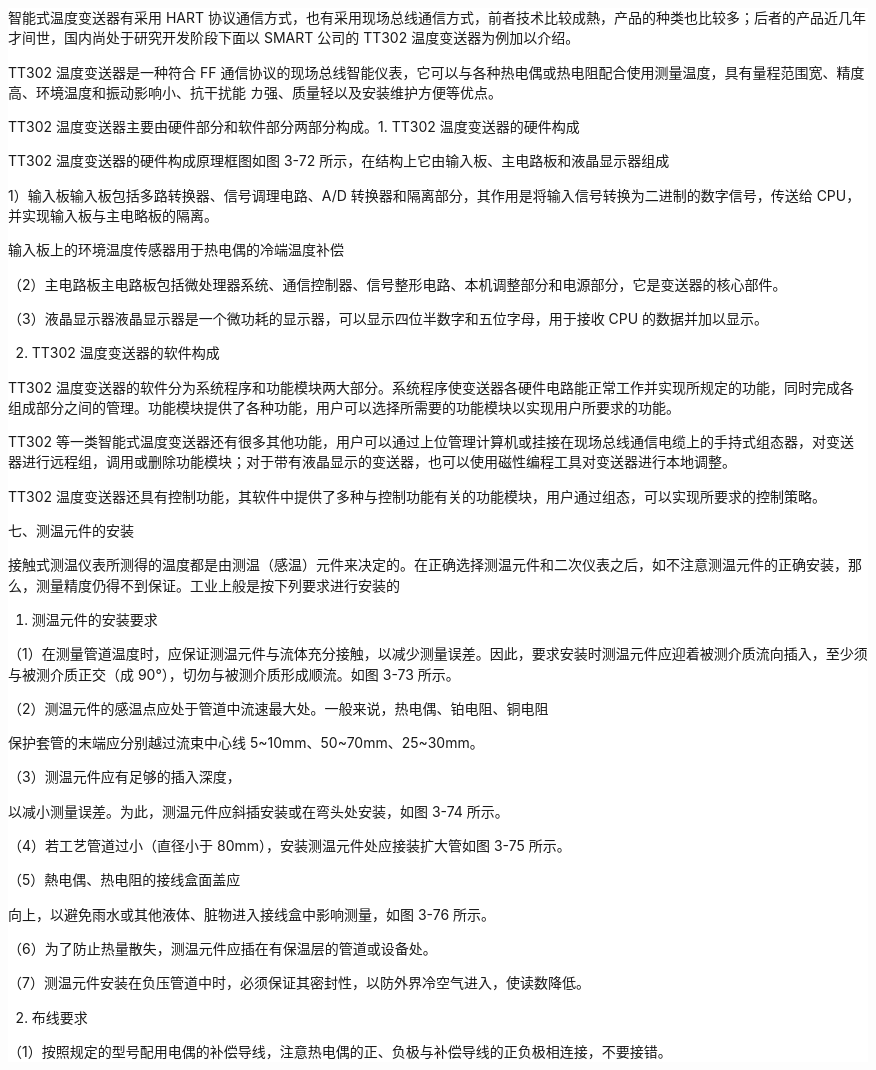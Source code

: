 智能式温度变送器有采用 HART 协议通信方式，也有采用现场总线通信方式，前者技术比较成熱，产品的种类也比较多；后者的产品近几年才间世，国内尚处于研究开发阶段下面以 SMART 公司的 TT302 温度变送器为例加以介绍。

TT302 温度变送器是一种符合 FF 通信协议的现场总线智能仪表，它可以与各种热电偶或热电阻配合使用测量温度，具有量程范围宽、精度高、环境温度和振动影响小、抗干扰能 カ强、质量轻以及安装维护方便等优点。

TT302 温度变送器主要由硬件部分和软件部分两部分构成。1. TT302 温度变送器的硬件构成

TT302 温度变送器的硬件构成原理框图如图 3-72 所示，在结构上它由输入板、主电路板和液晶显示器组成

1）输入板输入板包括多路转换器、信号调理电路、A/D 转换器和隔离部分，其作用是将输入信号转换为二进制的数字信号，传送给 CPU，并实现输入板与主电略板的隔离。

输入板上的环境温度传感器用于热电偶的冷端温度补偿

（2）主电路板主电路板包括微处理器系统、通信控制器、信号整形电路、本机调整部分和电源部分，它是变送器的核心部件。

（3）液晶显示器液晶显示器是一个微功耗的显示器，可以显示四位半数字和五位字母，用于接收 CPU 的数据并加以显示。

2. TT302 温度变送器的软件构成

TT302 温度变送器的软件分为系统程序和功能模块两大部分。系统程序使变送器各硬件电路能正常工作并实现所规定的功能，同时完成各组成部分之间的管理。功能模块提供了各种功能，用户可以选择所需要的功能模块以实现用户所要求的功能。

TT302 等一类智能式温度变送器还有很多其他功能，用户可以通过上位管理计算机或挂接在现场总线通信电缆上的手持式组态器，对变送器进行远程组，调用或删除功能模块；对于带有液晶显示的变送器，也可以使用磁性编程工具对变送器进行本地调整。

TT302 温度变送器还具有控制功能，其软件中提供了多种与控制功能有关的功能模块，用户通过组态，可以实现所要求的控制策略。

七、测温元件的安装

接触式测温仪表所测得的温度都是由测温（感温）元件来决定的。在正确选择测温元件和二次仪表之后，如不注意测温元件的正确安装，那么，测量精度仍得不到保证。工业上般是按下列要求进行安装的

1. 测温元件的安装要求

（1）在测量管道温度时，应保证测温元件与流体充分接触，以减少测量误差。因此，要求安装时测温元件应迎着被测介质流向插入，至少须与被测介质正交（成 90°），切勿与被测介质形成顺流。如图 3-73 所示。

（2）测温元件的感温点应处于管道中流速最大处。一般来说，热电偶、铂电阻、铜电阻



保护套管的末端应分别越过流束中心线 5~10mm、50~70mm、25~30mm。

（3）测温元件应有足够的插入深度，



以减小测量误差。为此，测温元件应斜插安装或在弯头处安装，如图 3-74 所示。

（4）若工艺管道过小（直径小于 80mm），安装测温元件处应接装扩大管如图 3-75 所示。

（5）熱电偶、热电阻的接线盒面盖应



向上，以避免雨水或其他液体、脏物进入接线盒中影响测量，如图 3-76 所示。



（6）为了防止热量散失，测温元件应插在有保温层的管道或设备处。

（7）测温元件安装在负压管道中时，必须保证其密封性，以防外界冷空气进入，使读数降低。

2. 布线要求

（1）按照规定的型号配用电偶的补偿导线，注意热电偶的正、负极与补偿导线的正负极相连接，不要接错。
